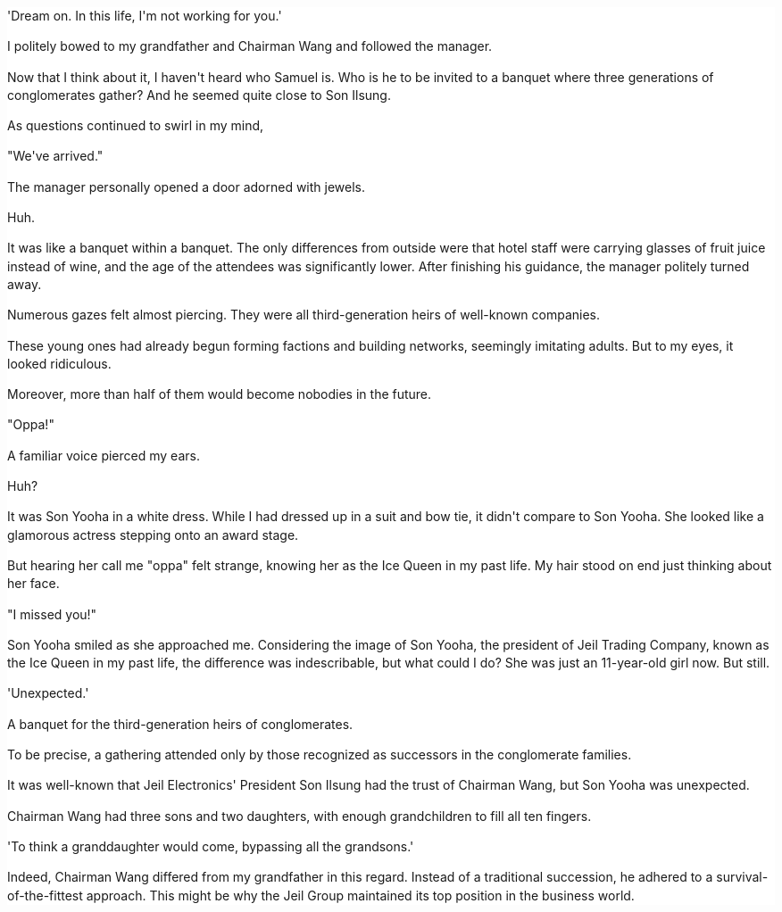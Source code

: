 'Dream on. In this life, I'm not working for you.'

I politely bowed to my grandfather and Chairman Wang and followed the manager.

Now that I think about it, I haven't heard who Samuel is. Who is he to be invited to a banquet where three generations of conglomerates gather? And he seemed quite close to Son Ilsung.

As questions continued to swirl in my mind,

"We've arrived."

The manager personally opened a door adorned with jewels.

Huh.

It was like a banquet within a banquet. The only differences from outside were that hotel staff were carrying glasses of fruit juice instead of wine, and the age of the attendees was significantly lower. After finishing his guidance, the manager politely turned away.

Numerous gazes felt almost piercing. They were all third-generation heirs of well-known companies.

These young ones had already begun forming factions and building networks, seemingly imitating adults. But to my eyes, it looked ridiculous.

Moreover, more than half of them would become nobodies in the future.

"Oppa!"

A familiar voice pierced my ears.

Huh?

It was Son Yooha in a white dress. While I had dressed up in a suit and bow tie, it didn't compare to Son Yooha. She looked like a glamorous actress stepping onto an award stage.

But hearing her call me "oppa" felt strange, knowing her as the Ice Queen in my past life. My hair stood on end just thinking about her face.

"I missed you!"

Son Yooha smiled as she approached me. Considering the image of Son Yooha, the president of Jeil Trading Company, known as the Ice Queen in my past life, the difference was indescribable, but what could I do? She was just an 11-year-old girl now. But still.

'Unexpected.'

A banquet for the third-generation heirs of conglomerates.

To be precise, a gathering attended only by those recognized as successors in the conglomerate families.

It was well-known that Jeil Electronics' President Son Ilsung had the trust of Chairman Wang, but Son Yooha was unexpected.

Chairman Wang had three sons and two daughters, with enough grandchildren to fill all ten fingers.

'To think a granddaughter would come, bypassing all the grandsons.'

Indeed, Chairman Wang differed from my grandfather in this regard. Instead of a traditional succession, he adhered to a survival-of-the-fittest approach. This might be why the Jeil Group maintained its top position in the business world.
